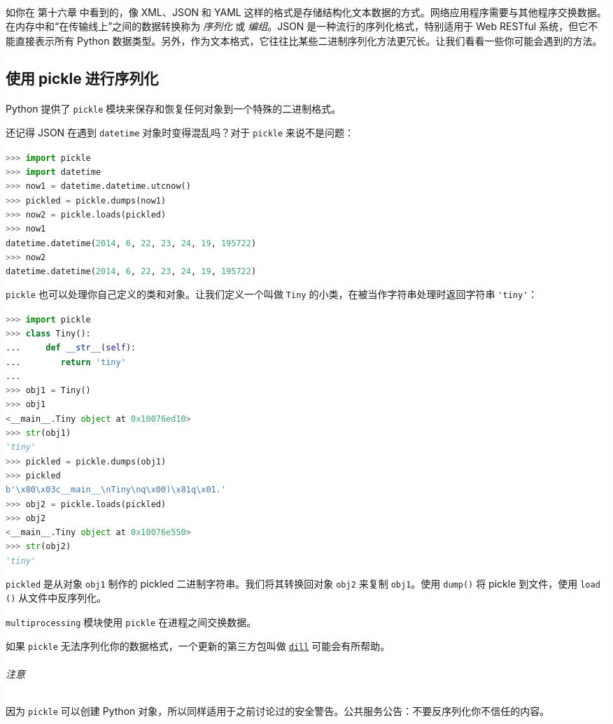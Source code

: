 如你在 第十六章 中看到的，像 XML、JSON 和 YAML 这样的格式是存储结构化文本数据的方式。网络应用程序需要与其他程序交换数据。在内存中和“在传输线上”之间的数据转换称为 *序列化* 或 *编组*。JSON 是一种流行的序列化格式，特别适用于 Web RESTful 系统，但它不能直接表示所有 Python 数据类型。另外，作为文本格式，它往往比某些二进制序列化方法更冗长。让我们看看一些你可能会遇到的方法。

## 使用 pickle 进行序列化

Python 提供了 `pickle` 模块来保存和恢复任何对象到一个特殊的二进制格式。

还记得 JSON 在遇到 `datetime` 对象时变得混乱吗？对于 `pickle` 来说不是问题：

```py
>>> import pickle
>>> import datetime
>>> now1 = datetime.datetime.utcnow()
>>> pickled = pickle.dumps(now1)
>>> now2 = pickle.loads(pickled)
>>> now1
datetime.datetime(2014, 6, 22, 23, 24, 19, 195722)
>>> now2
datetime.datetime(2014, 6, 22, 23, 24, 19, 195722)
```

`pickle` 也可以处理你自己定义的类和对象。让我们定义一个叫做 `Tiny` 的小类，在被当作字符串处理时返回字符串 `'tiny'`：

```py
>>> import pickle
>>> class Tiny():
...     def __str__(self):
...        return 'tiny'
...
>>> obj1 = Tiny()
>>> obj1
<__main__.Tiny object at 0x10076ed10>
>>> str(obj1)
'tiny'
>>> pickled = pickle.dumps(obj1)
>>> pickled
b'\x80\x03c__main__\nTiny\nq\x00)\x81q\x01.'
>>> obj2 = pickle.loads(pickled)
>>> obj2
<__main__.Tiny object at 0x10076e550>
>>> str(obj2)
'tiny'
```

`pickled` 是从对象 `obj1` 制作的 pickled 二进制字符串。我们将其转换回对象 `obj2` 来复制 `obj1`。使用 `dump()` 将 pickle 到文件，使用 `load()` 从文件中反序列化。

`multiprocessing` 模块使用 `pickle` 在进程之间交换数据。

如果 `pickle` 无法序列化你的数据格式，一个更新的第三方包叫做 [`dill`](https://pypi.org/project/dill) 可能会有所帮助。

###### 注意

因为 `pickle` 可以创建 Python 对象，所以同样适用于之前讨论过的安全警告。公共服务公告：不要反序列化你不信任的内容。

